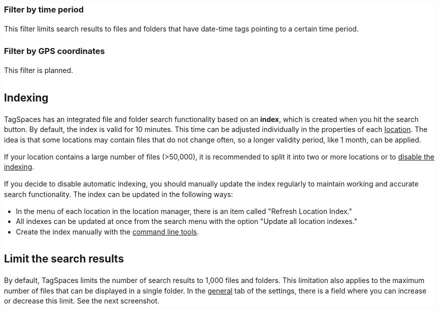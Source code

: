 <CenteredImage
    caption="Options for searching by last modified date"
    src="/media/search/tagspaces-search-by-last-modified-date.png"
    maxWidth="300px"
    showCaption
  />

### Filter by time period

This filter limits search results to files and folders that have date-time tags pointing to a certain time period.

<CenteredImage
    caption="Options for searching entries tagged with date tags"
    src="/media/search/search-for-time-period.avif"
    maxWidth="550px"
    showCaption
  />

### Filter by GPS coordinates

This filter is planned.

## Indexing

TagSpaces has an integrated file and folder search functionality based on an **index**, which is created when you hit the search button. By default, the index is valid for 10 minutes. This time can be adjusted individually in the properties of each [location](/ui/locations/#local-locations). The idea is that some locations may contain files that do not change often, so a longer validity period, like 1 month, can be applied.

If your location contains a large number of files (>50,000), it is recommended to split it into two or more locations or to [disable the indexing](/ui/locations#local-locations).

If you decide to disable automatic indexing, you should manually update the index regularly to maintain working and accurate search functionality. The index can be updated in the following ways:

- In the menu of each location in the location manager, there is an item called "Refresh Location Index."
- All indexes can be updated at once from the search menu with the option "Update all location indexes."
- Create the index manually with the [command line tools](/dev/command-line-tools).

<CenteredImage
    caption="Updating indexes for all locations"
    src="/media/locations/update-all-indexes.avif"
    maxWidth="650px"
    showCaption
  />

## Limit the search results

By default, TagSpaces limits the number of search results to 1,000 files and folders. This limitation also applies to the maximum number of files that can be displayed in a single folder. In the [general](/ui/settings#general) tab of the settings, there is a field where you can increase or decrease this limit. See the next screenshot.
